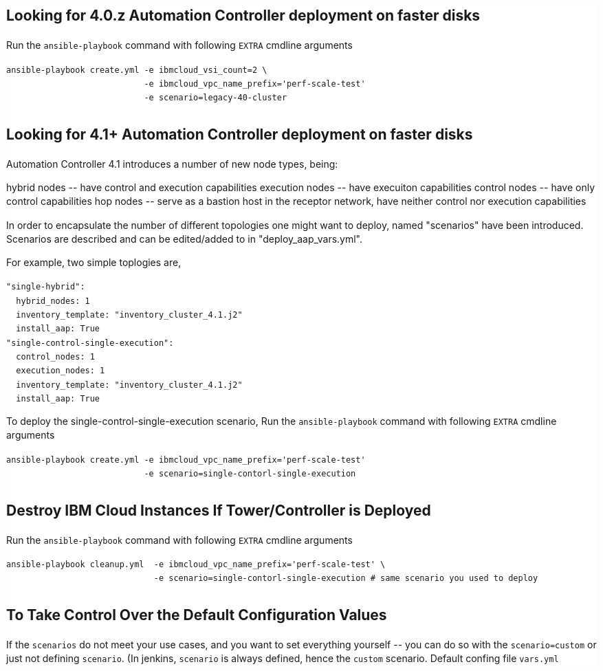 Looking for 4.0.z Automation Controller deployment on faster disks
---------------------------------------------

Run the `ansible-playbook` command with following `EXTRA` cmdline arguments

    ansible-playbook create.yml -e ibmcloud_vsi_count=2 \
                                -e ibmcloud_vpc_name_prefix='perf-scale-test'
                                -e scenario=legacy-40-cluster

Looking for 4.1+ Automation Controller deployment on faster disks
---------------------------------------------

Automation Controller 4.1 introduces a number of new node types, being:

hybrid nodes -- have control and execution capabilities
execution nodes -- have execuiton capabilities
control nodes -- have only control capabilities
hop nodes -- serve as a bastion host in the receptor network, have neither control nor execution capabilities

In order to encapsulate the number of different topologies one might want to deploy, named "scenarios" have been
introduced. Scenarios are described and can be edited/added to in "deploy_aap_vars.yml".

For example, two simple toplogies are,

    "single-hybrid":
      hybrid_nodes: 1
      inventory_template: "inventory_cluster_4.1.j2"
      install_aap: True
    "single-control-single-execution":
      control_nodes: 1
      execution_nodes: 1
      inventory_template: "inventory_cluster_4.1.j2"
      install_aap: True

To deploy the single-control-single-execution scenario, Run the `ansible-playbook` command with following `EXTRA` cmdline arguments

    ansible-playbook create.yml -e ibmcloud_vpc_name_prefix='perf-scale-test'
                                -e scenario=single-contorl-single-execution


Destroy IBM Cloud Instances If Tower/Controller is Deployed
------------------------------------------------

Run the `ansible-playbook` command with following `EXTRA` cmdline arguments

    ansible-playbook cleanup.yml  -e ibmcloud_vpc_name_prefix='perf-scale-test' \
                                  -e scenario=single-contorl-single-execution # same scenario you used to deploy

To Take Control Over the Default Configuration Values
------------------------------------------------------

If the `scenarios` do not meet your use cases, and you want to set everything yourself -- you can do so with the `scenario=custom`
or just not defining `scenario`. (In jenkins, `scenario` is always defined, hence the `custom` scenario.
Default confing file `vars.yml`
